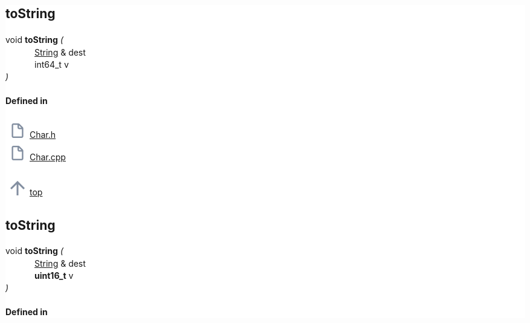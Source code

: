 <h2>toString</h2>
<span class="inline-text">void</span>
<span class="bold-text"><b>toString</b></span>
<span class="italic-text"><i>(</i></span>
<div class="paragraph">
<span class="paragraph"><img src="../images/horSpace24px.svg"/><a href="namespaceHack.md#string">String</a>
<span class="inline-text"> &amp;</span>
<span class="inline-text">dest</span>
</span>
</div>
<div class="paragraph">
<span class="paragraph"><img src="../images/horSpace24px.svg"/><span class="inline-text">int64_t</span>
<span class="inline-text">v</span>
</span>
</div>
<span class="italic-text"><i>)</i></span>
<a id="defined-in"></a>
<h4>Defined in</h4>
<span class="icon-list-item"><a href="https://github.com/CharlesCarley/HackComputer/blob/master/Source/Utils/Char.h#L123" class="icon-list-item"><img src="../images/file.svg" class="icon-list-item"/><span class="icon-list-item">Char.h</span>
</a>
</span>
<br/>
<span class="icon-list-item"><a href="https://github.com/CharlesCarley/HackComputer/blob/master/Source/Utils/Char.cpp#L249" class="icon-list-item"><img src="../images/file.svg" class="icon-list-item"/><span class="icon-list-item">Char.cpp</span>
</a>
</span>
<br/>
<br/>
<span class="icon-list-item"><a href="#char" class="icon-list-item"><img src="../images/jumpToTop.svg" class="icon-list-item"/><span class="icon-list-item">top</span>
</a>
</span>
<br/>
<a id="tostring"></a>
<h2>toString</h2>
<span class="inline-text">void</span>
<span class="bold-text"><b>toString</b></span>
<span class="italic-text"><i>(</i></span>
<div class="paragraph">
<span class="paragraph"><img src="../images/horSpace24px.svg"/><a href="namespaceHack.md#string">String</a>
<span class="inline-text"> &amp;</span>
<span class="inline-text">dest</span>
</span>
</div>
<div class="paragraph">
<span class="paragraph"><img src="../images/horSpace24px.svg"/><span class="bold-text"><b>uint16_t</b></span>
<span class="inline-text">v</span>
</span>
</div>
<span class="italic-text"><i>)</i></span>
<a id="defined-in"></a>
<h4>Defined in</h4>